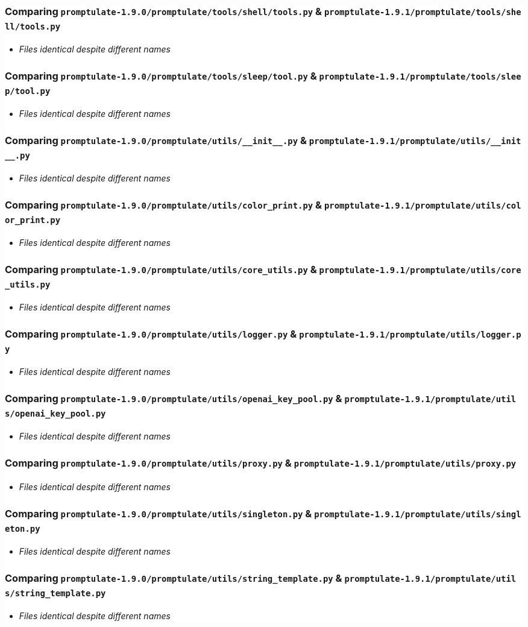 ### Comparing `promptulate-1.9.0/promptulate/tools/shell/tools.py` & `promptulate-1.9.1/promptulate/tools/shell/tools.py`

 * *Files identical despite different names*

### Comparing `promptulate-1.9.0/promptulate/tools/sleep/tool.py` & `promptulate-1.9.1/promptulate/tools/sleep/tool.py`

 * *Files identical despite different names*

### Comparing `promptulate-1.9.0/promptulate/utils/__init__.py` & `promptulate-1.9.1/promptulate/utils/__init__.py`

 * *Files identical despite different names*

### Comparing `promptulate-1.9.0/promptulate/utils/color_print.py` & `promptulate-1.9.1/promptulate/utils/color_print.py`

 * *Files identical despite different names*

### Comparing `promptulate-1.9.0/promptulate/utils/core_utils.py` & `promptulate-1.9.1/promptulate/utils/core_utils.py`

 * *Files identical despite different names*

### Comparing `promptulate-1.9.0/promptulate/utils/logger.py` & `promptulate-1.9.1/promptulate/utils/logger.py`

 * *Files identical despite different names*

### Comparing `promptulate-1.9.0/promptulate/utils/openai_key_pool.py` & `promptulate-1.9.1/promptulate/utils/openai_key_pool.py`

 * *Files identical despite different names*

### Comparing `promptulate-1.9.0/promptulate/utils/proxy.py` & `promptulate-1.9.1/promptulate/utils/proxy.py`

 * *Files identical despite different names*

### Comparing `promptulate-1.9.0/promptulate/utils/singleton.py` & `promptulate-1.9.1/promptulate/utils/singleton.py`

 * *Files identical despite different names*

### Comparing `promptulate-1.9.0/promptulate/utils/string_template.py` & `promptulate-1.9.1/promptulate/utils/string_template.py`

 * *Files identical despite different names*

